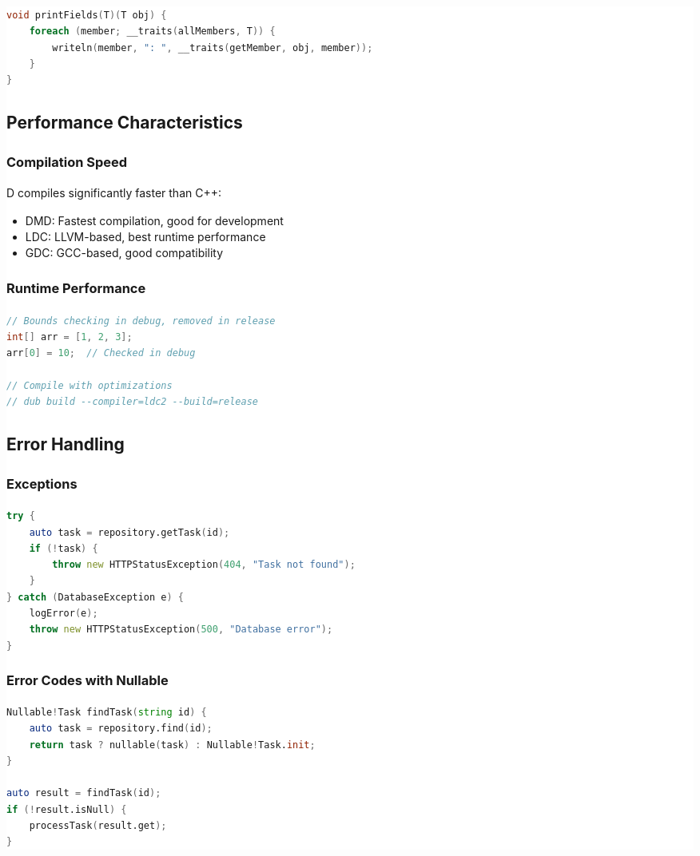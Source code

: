 ```d
void printFields(T)(T obj) {
    foreach (member; __traits(allMembers, T)) {
        writeln(member, ": ", __traits(getMember, obj, member));
    }
}
```

## Performance Characteristics

### Compilation Speed

D compiles significantly faster than C++:
- DMD: Fastest compilation, good for development
- LDC: LLVM-based, best runtime performance
- GDC: GCC-based, good compatibility

### Runtime Performance

```d
// Bounds checking in debug, removed in release
int[] arr = [1, 2, 3];
arr[0] = 10;  // Checked in debug

// Compile with optimizations
// dub build --compiler=ldc2 --build=release
```

## Error Handling

### Exceptions

```d
try {
    auto task = repository.getTask(id);
    if (!task) {
        throw new HTTPStatusException(404, "Task not found");
    }
} catch (DatabaseException e) {
    logError(e);
    throw new HTTPStatusException(500, "Database error");
}
```

### Error Codes with Nullable

```d
Nullable!Task findTask(string id) {
    auto task = repository.find(id);
    return task ? nullable(task) : Nullable!Task.init;
}

auto result = findTask(id);
if (!result.isNull) {
    processTask(result.get);
}
```

